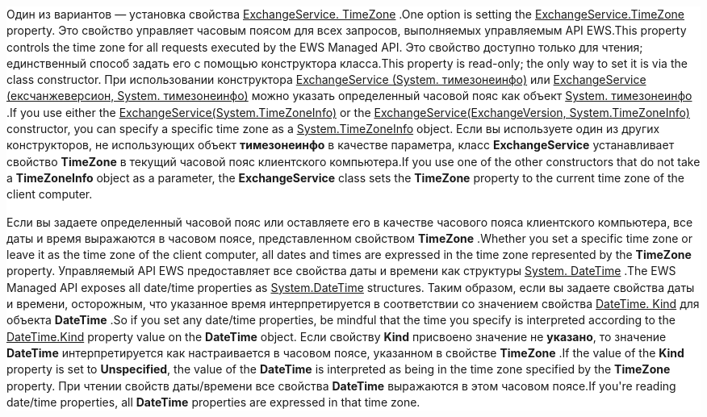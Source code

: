 <span data-ttu-id="f5dd4-113">Один из вариантов — установка свойства [ExchangeService. TimeZone](https://msdn.microsoft.com/library/microsoft.exchange.webservices.data.exchangeservice.timezone%28v=exchg.80%29.aspx) .</span><span class="sxs-lookup"><span data-stu-id="f5dd4-113">One option is setting the [ExchangeService.TimeZone](https://msdn.microsoft.com/library/microsoft.exchange.webservices.data.exchangeservice.timezone%28v=exchg.80%29.aspx) property.</span></span> <span data-ttu-id="f5dd4-114">Это свойство управляет часовым поясом для всех запросов, выполняемых управляемым API EWS.</span><span class="sxs-lookup"><span data-stu-id="f5dd4-114">This property controls the time zone for all requests executed by the EWS Managed API.</span></span> <span data-ttu-id="f5dd4-115">Это свойство доступно только для чтения; единственный способ задать его с помощью конструктора класса.</span><span class="sxs-lookup"><span data-stu-id="f5dd4-115">This property is read-only; the only way to set it is via the class constructor.</span></span> <span data-ttu-id="f5dd4-116">При использовании конструктора [ExchangeService (System. тимезонеинфо)](https://msdn.microsoft.com/library/dd635875%28v=exchg.80%29.aspx) или [ExchangeService (ексчанжеверсион, System. тимезонеинфо)](https://msdn.microsoft.com/library/dd636248%28v=exchg.80%29.aspx) можно указать определенный часовой пояс как объект [System. тимезонеинфо](https://msdn.microsoft.com/library/system.timezoneinfo%28v=vs.110%29.aspx) .</span><span class="sxs-lookup"><span data-stu-id="f5dd4-116">If you use either the [ExchangeService(System.TimeZoneInfo)](https://msdn.microsoft.com/library/dd635875%28v=exchg.80%29.aspx) or the [ExchangeService(ExchangeVersion, System.TimeZoneInfo)](https://msdn.microsoft.com/library/dd636248%28v=exchg.80%29.aspx) constructor, you can specify a specific time zone as a [System.TimeZoneInfo](https://msdn.microsoft.com/library/system.timezoneinfo%28v=vs.110%29.aspx) object.</span></span> <span data-ttu-id="f5dd4-117">Если вы используете один из других конструкторов, не использующих объект **тимезонеинфо** в качестве параметра, класс **ExchangeService** устанавливает свойство **TimeZone** в текущий часовой пояс клиентского компьютера.</span><span class="sxs-lookup"><span data-stu-id="f5dd4-117">If you use one of the other constructors that do not take a **TimeZoneInfo** object as a parameter, the **ExchangeService** class sets the **TimeZone** property to the current time zone of the client computer.</span></span> 
  
<span data-ttu-id="f5dd4-118">Если вы задаете определенный часовой пояс или оставляете его в качестве часового пояса клиентского компьютера, все даты и время выражаются в часовом поясе, представленном свойством **TimeZone** .</span><span class="sxs-lookup"><span data-stu-id="f5dd4-118">Whether you set a specific time zone or leave it as the time zone of the client computer, all dates and times are expressed in the time zone represented by the **TimeZone** property.</span></span> <span data-ttu-id="f5dd4-119">Управляемый API EWS предоставляет все свойства даты и времени как структуры [System. DateTime](https://msdn.microsoft.com/library/system.datetime%28v=vs.110%29.aspx) .</span><span class="sxs-lookup"><span data-stu-id="f5dd4-119">The EWS Managed API exposes all date/time properties as [System.DateTime](https://msdn.microsoft.com/library/system.datetime%28v=vs.110%29.aspx) structures.</span></span> <span data-ttu-id="f5dd4-120">Таким образом, если вы задаете свойства даты и времени, осторожным, что указанное время интерпретируется в соответствии со значением свойства [DateTime. Kind](https://msdn.microsoft.com/library/system.datetime.kind%28v=vs.110%29.aspx) для объекта **DateTime** .</span><span class="sxs-lookup"><span data-stu-id="f5dd4-120">So if you set any date/time properties, be mindful that the time you specify is interpreted according to the [DateTime.Kind](https://msdn.microsoft.com/library/system.datetime.kind%28v=vs.110%29.aspx) property value on the **DateTime** object.</span></span> <span data-ttu-id="f5dd4-121">Если свойству **Kind** присвоено значение не **указано**, то значение **DateTime** интерпретируется как настраивается в часовом поясе, указанном в свойстве **TimeZone** .</span><span class="sxs-lookup"><span data-stu-id="f5dd4-121">If the value of the **Kind** property is set to **Unspecified**, the value of the **DateTime** is interpreted as being in the time zone specified by the **TimeZone** property.</span></span> <span data-ttu-id="f5dd4-122">При чтении свойств даты/времени все свойства **DateTime** выражаются в этом часовом поясе.</span><span class="sxs-lookup"><span data-stu-id="f5dd4-122">If you're reading date/time properties, all **DateTime** properties are expressed in that time zone.</span></span> 
  